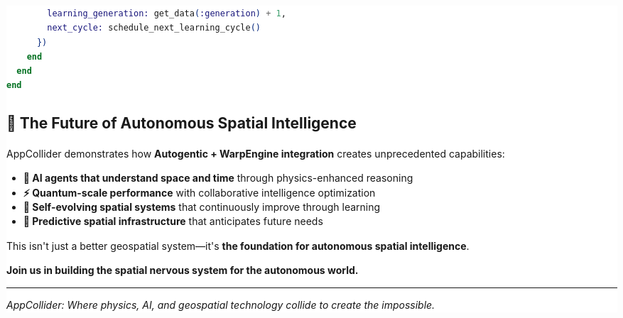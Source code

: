 ```elixir
        learning_generation: get_data(:generation) + 1,
        next_cycle: schedule_next_learning_cycle()
      })
    end
  end
end
```

## 🚀 The Future of Autonomous Spatial Intelligence

AppCollider demonstrates how **Autogentic + WarpEngine integration** creates unprecedented capabilities:

- **🧠 AI agents that understand space and time** through physics-enhanced reasoning
- **⚡ Quantum-scale performance** with collaborative intelligence optimization  
- **🌊 Self-evolving spatial systems** that continuously improve through learning
- **🔮 Predictive spatial infrastructure** that anticipates future needs

This isn't just a better geospatial system—it's **the foundation for autonomous spatial intelligence**.

**Join us in building the spatial nervous system for the autonomous world.**

---

*AppCollider: Where physics, AI, and geospatial technology collide to create the impossible.*
